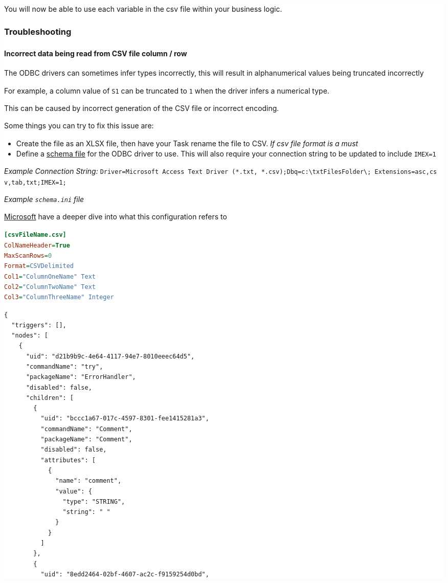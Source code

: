 You will now be able to use each variable in the csv file within your business logic.

### Troubleshooting

#### Incorrect data being read from CSV file column / row

The ODBC drivers can sometimes infer types incorrectly, this will result in alphanumerical values being truncated incorrectly

For example, a column value of `S1` can be truncated to `1` when the driver infers a numerical type.

This can be caused by incorrect generation of the CSV file or incorrect encoding.

Some things you can try to fix this issue are:

- Create the file as an XLSX file, then have your Task rename the file to CSV. _If csv file format is a must_
- Define a [schema file](https://learn.microsoft.com/en-us/sql/odbc/microsoft/schema-ini-file-text-file-driver?view=sql-server-ver16) for the ODBC driver to use. This will also require your connection string to be updated to
  include `IMEX=1`

_Example Connection String:_ `Driver=Microsoft Access Text Driver (*.txt, *.csv);Dbq=c:\txtFilesFolder\; Extensions=asc,csv,tab,txt;IMEX=1;`

_Example `schema.ini` file_

[Microsoft](https://learn.microsoft.com/en-us/sql/odbc/microsoft/schema-ini-file-text-file-driver?view=sql-server-ver16) have a deeper dive into what this configuration refers to

```ini
[csvFileName.csv]
ColNameHeader=True
MaxScanRows=0 
Format=CSVDelimited
Col1="ColumnOneName" Text
Col2="ColumnTwoName" Text
Col3="ColumnThreeName" Integer
```

```aacode
{
  "triggers": [],
  "nodes": [
    {
      "uid": "d21b9b9c-4e64-4117-94e7-8010eeec64d5",
      "commandName": "try",
      "packageName": "ErrorHandler",
      "disabled": false,
      "children": [
        {
          "uid": "bccc1a67-017c-4597-8301-fee1415281a3",
          "commandName": "Comment",
          "packageName": "Comment",
          "disabled": false,
          "attributes": [
            {
              "name": "comment",
              "value": {
                "type": "STRING",
                "string": " "
              }
            }
          ]
        },
        {
          "uid": "8edd2464-02bf-4607-ac2c-f9159254d0bd",
```